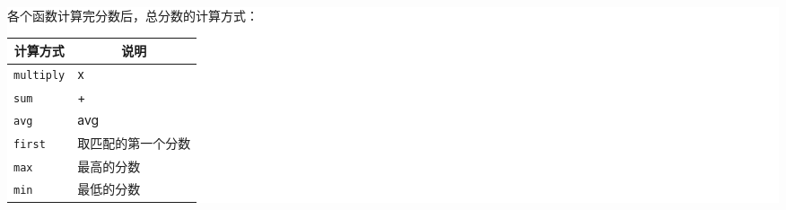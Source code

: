 各个函数计算完分数后，总分数的计算方式：

| 计算方式   | 说明               |
| ---------- | ------------------ |
| `multiply` | x                  |
| `sum`      | +                  |
| `avg`      | avg                |
| `first`    | 取匹配的第一个分数 |
| `max`      | 最高的分数         |
| `min`      | 最低的分数         |


